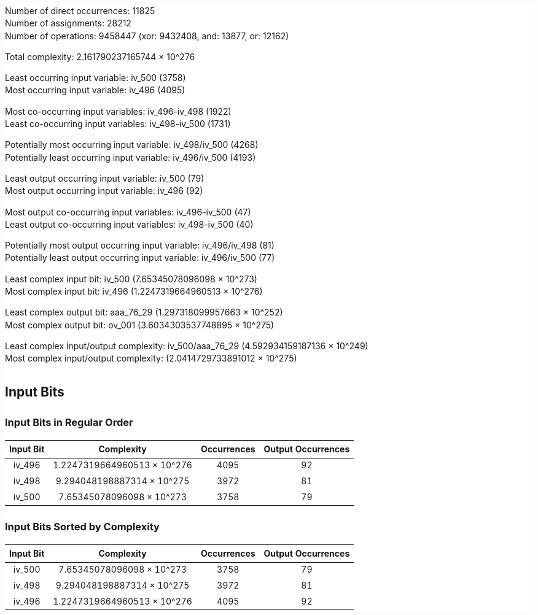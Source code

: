 Number of direct occurrences: 11825  
Number of assignments: 28212  
Number of operations: 9458447
(xor: 9432408,
and: 13877,
or: 12162)

Total complexity: 2.161790237165744 × 10^276

Least occurring input variable: iv_500 (3758)  
Most occurring input variable: iv_496 (4095)

Most co-occurring input variables: iv_496-iv_498 (1922)  
Least co-occurring input variables: iv_498-iv_500 (1731)

Potentially most occurring input variable: iv_498/iv_500 (4268)  
Potentially least occurring input variable: iv_496/iv_500 (4193)

Least output occurring input variable: iv_500 (79)  
Most output occurring input variable: iv_496 (92)

Most output co-occurring input variables: iv_496-iv_500 (47)  
Least output co-occurring input variables: iv_498-iv_500 (40)

Potentially most output occurring input variable: iv_496/iv_498 (81)  
Potentially least output occurring input variable: iv_496/iv_500 (77)

Least complex input bit: iv_500 (7.65345078096098 × 10^273)  
Most complex input bit: iv_496 (1.2247319664960513 × 10^276)

Least complex output bit: aaa_76_29 (1.297318099957663 × 10^252)  
Most complex output bit: ov_001 (3.6034303537748895 × 10^275)

Least complex input/output complexity: iv_500/aaa_76_29 (4.592934159187136 × 10^249)  
Most complex input/output complexity:  (2.0414729733891012 × 10^275)

## Input Bits

### Input Bits in Regular Order

| Input Bit | Complexity | Occurrences | Output Occurrences |
|:---------:|:----------:|:-----------:|:------------------:|
| iv_496 | 1.2247319664960513 × 10^276 | 4095 | 92 |
| iv_498 | 9.294048198887314 × 10^275 | 3972 | 81 |
| iv_500 | 7.65345078096098 × 10^273 | 3758 | 79 |

### Input Bits Sorted by Complexity

| Input Bit | Complexity | Occurrences | Output Occurrences |
|:---------:|:----------:|:-----------:|:------------------:|
| iv_500 | 7.65345078096098 × 10^273 | 3758 | 79 |
| iv_498 | 9.294048198887314 × 10^275 | 3972 | 81 |
| iv_496 | 1.2247319664960513 × 10^276 | 4095 | 92 |
